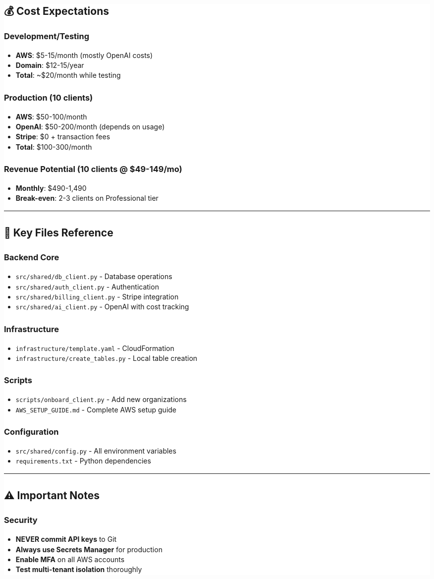 
## 💰 Cost Expectations

### Development/Testing
- **AWS**: $5-15/month (mostly OpenAI costs)
- **Domain**: $12-15/year
- **Total**: ~$20/month while testing

### Production (10 clients)
- **AWS**: $50-100/month
- **OpenAI**: $50-200/month (depends on usage)
- **Stripe**: $0 + transaction fees
- **Total**: $100-300/month

### Revenue Potential (10 clients @ $49-149/mo)
- **Monthly**: $490-1,490
- **Break-even**: 2-3 clients on Professional tier

---

## 📝 Key Files Reference

### Backend Core
- `src/shared/db_client.py` - Database operations
- `src/shared/auth_client.py` - Authentication
- `src/shared/billing_client.py` - Stripe integration
- `src/shared/ai_client.py` - OpenAI with cost tracking

### Infrastructure
- `infrastructure/template.yaml` - CloudFormation
- `infrastructure/create_tables.py` - Local table creation

### Scripts
- `scripts/onboard_client.py` - Add new organizations
- `AWS_SETUP_GUIDE.md` - Complete AWS setup guide

### Configuration
- `src/shared/config.py` - All environment variables
- `requirements.txt` - Python dependencies

---

## ⚠️ Important Notes

### Security
- **NEVER commit API keys** to Git
- **Always use Secrets Manager** for production
- **Enable MFA** on all AWS accounts
- **Test multi-tenant isolation** thoroughly
